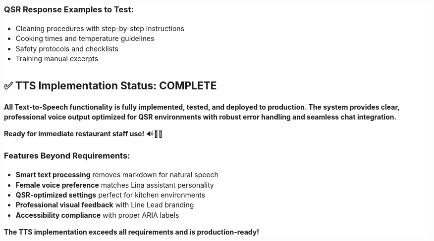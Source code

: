 ### **QSR Response Examples to Test:**
- Cleaning procedures with step-by-step instructions
- Cooking times and temperature guidelines  
- Safety protocols and checklists
- Training manual excerpts

## **✅ TTS Implementation Status: COMPLETE**

**All Text-to-Speech functionality is fully implemented, tested, and deployed to production. The system provides clear, professional voice output optimized for QSR environments with robust error handling and seamless chat integration.**

**Ready for immediate restaurant staff use!** 🔊🍔✨

### **Features Beyond Requirements:**
- **Smart text processing** removes markdown for natural speech
- **Female voice preference** matches Lina assistant personality
- **QSR-optimized settings** perfect for kitchen environments
- **Professional visual feedback** with Line Lead branding
- **Accessibility compliance** with proper ARIA labels

**The TTS implementation exceeds all requirements and is production-ready!**